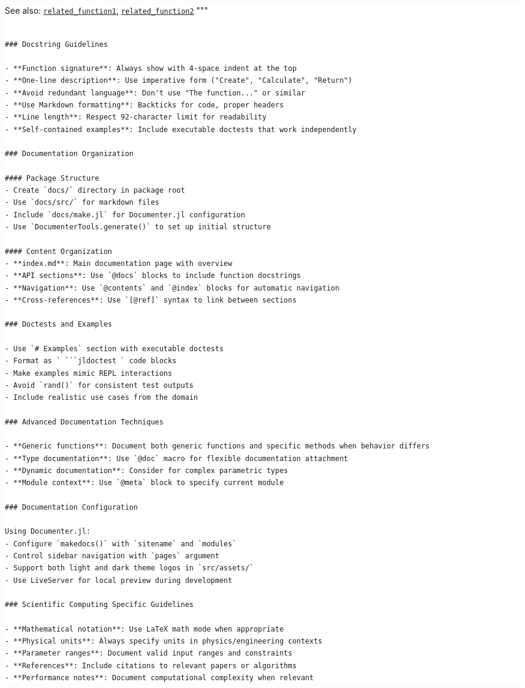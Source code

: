 See also: [`related_function1`](@ref), [`related_function2`](@ref)
"""
```

### Docstring Guidelines

- **Function signature**: Always show with 4-space indent at the top
- **One-line description**: Use imperative form ("Create", "Calculate", "Return")
- **Avoid redundant language**: Don't use "The function..." or similar
- **Use Markdown formatting**: Backticks for code, proper headers
- **Line length**: Respect 92-character limit for readability
- **Self-contained examples**: Include executable doctests that work independently

### Documentation Organization

#### Package Structure
- Create `docs/` directory in package root
- Use `docs/src/` for markdown files
- Include `docs/make.jl` for Documenter.jl configuration
- Use `DocumenterTools.generate()` to set up initial structure

#### Content Organization
- **index.md**: Main documentation page with overview
- **API sections**: Use `@docs` blocks to include function docstrings
- **Navigation**: Use `@contents` and `@index` blocks for automatic navigation
- **Cross-references**: Use `[@ref]` syntax to link between sections

### Doctests and Examples

- Use `# Examples` section with executable doctests
- Format as ` ```jldoctest ` code blocks
- Make examples mimic REPL interactions
- Avoid `rand()` for consistent test outputs
- Include realistic use cases from the domain

### Advanced Documentation Techniques

- **Generic functions**: Document both generic functions and specific methods when behavior differs
- **Type documentation**: Use `@doc` macro for flexible documentation attachment
- **Dynamic documentation**: Consider for complex parametric types
- **Module context**: Use `@meta` block to specify current module

### Documentation Configuration

Using Documenter.jl:
- Configure `makedocs()` with `sitename` and `modules`
- Control sidebar navigation with `pages` argument
- Support both light and dark theme logos in `src/assets/`
- Use LiveServer for local preview during development

### Scientific Computing Specific Guidelines

- **Mathematical notation**: Use LaTeX math mode when appropriate
- **Physical units**: Always specify units in physics/engineering contexts
- **Parameter ranges**: Document valid input ranges and constraints
- **References**: Include citations to relevant papers or algorithms
- **Performance notes**: Document computational complexity when relevant
